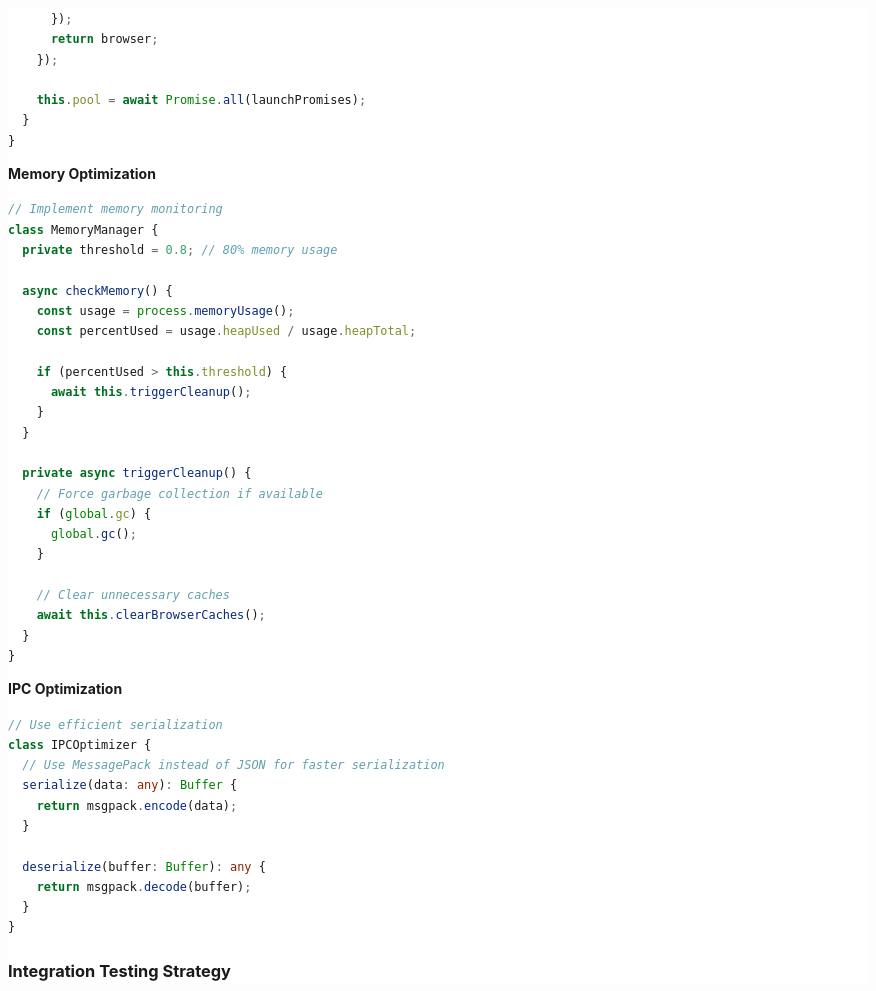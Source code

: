 ```typescript
      });
      return browser;
    });
    
    this.pool = await Promise.all(launchPromises);
  }
}
```

**Memory Optimization**
```typescript
// Implement memory monitoring
class MemoryManager {
  private threshold = 0.8; // 80% memory usage
  
  async checkMemory() {
    const usage = process.memoryUsage();
    const percentUsed = usage.heapUsed / usage.heapTotal;
    
    if (percentUsed > this.threshold) {
      await this.triggerCleanup();
    }
  }
  
  private async triggerCleanup() {
    // Force garbage collection if available
    if (global.gc) {
      global.gc();
    }
    
    // Clear unnecessary caches
    await this.clearBrowserCaches();
  }
}
```

**IPC Optimization**
```typescript
// Use efficient serialization
class IPCOptimizer {
  // Use MessagePack instead of JSON for faster serialization
  serialize(data: any): Buffer {
    return msgpack.encode(data);
  }
  
  deserialize(buffer: Buffer): any {
    return msgpack.decode(buffer);
  }
}
```

### Integration Testing Strategy
